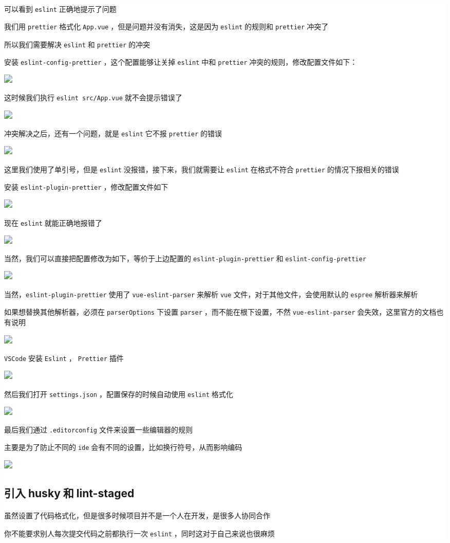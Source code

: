 可以看到 `eslint` 正确地提示了问题

我们用 `prettier` 格式化 `App.vue` ，但是问题并没有消失，这是因为 `eslint` 的规则和 `prettier` 冲突了

所以我们需要解决 `eslint` 和 `prettier` 的冲突

安装 `eslint-config-prettier` ，这个配置能够让关掉 `eslint` 中和 `prettier` 冲突的规则，修改配置文件如下：

![](https://fastly.jsdelivr.net/gh/Dedicatus546/image@main/2022/08/20/202208202348980.avif)

这时候我们执行 `eslint src/App.vue` 就不会提示错误了

![](https://fastly.jsdelivr.net/gh/Dedicatus546/image@main/2022/08/20/202208202349083.avif)

冲突解决之后，还有一个问题，就是 `eslint` 它不报 `prettier` 的错误

![](https://fastly.jsdelivr.net/gh/Dedicatus546/image@main/2022/08/20/202208202354833.avif)

这里我们使用了单引号，但是 `eslint` 没报错，接下来，我们就需要让 `eslint` 在格式不符合 `prettier` 的情况下报相关的错误

安装 `eslint-plugin-prettier` ，修改配置文件如下

![](https://fastly.jsdelivr.net/gh/Dedicatus546/image@main/2022/08/20/202208202357309.avif)

现在 `eslint` 就能正确地报错了

![](https://fastly.jsdelivr.net/gh/Dedicatus546/image@main/2022/08/20/202208202359369.avif)

当然，我们可以直接把配置修改为如下，等价于上边配置的 `eslint-plugin-prettier` 和 `eslint-config-prettier`

![](https://fastly.jsdelivr.net/gh/Dedicatus546/image@main/2022/08/21/202208210004132.avif)

当然，`eslint-plugin-prettier` 使用了 `vue-eslint-parser` 来解析 `vue` 文件，对于其他文件，会使用默认的 `espree` 解析器来解析

如果想替换其他解析器，必须在 `parserOptions` 下设置 `parser` ，而不能在根下设置，不然 `vue-eslint-parser` 会失效，这里官方的文档也有说明

![](https://fastly.jsdelivr.net/gh/Dedicatus546/image@main/2022/08/21/202208211147398.avif)

`VSCode` 安装 `Eslint` ， `Prettier` 插件

![](https://fastly.jsdelivr.net/gh/Dedicatus546/image@main/2022/08/21/202208211154467.avif)

然后我们打开 `settings.json` ，配置保存的时候自动使用 `eslint` 格式化

![](https://fastly.jsdelivr.net/gh/Dedicatus546/image@main/2022/08/21/202208211157649.avif)

最后我们通过 `.editorconfig` 文件来设置一些编辑器的规则

主要是为了防止不同的 `ide` 会有不同的设置，比如换行符号，从而影响编码

![](https://fastly.jsdelivr.net/gh/Dedicatus546/image@main/2022/08/21/202208211511516.avif)

## 引入 husky 和 lint-staged

虽然设置了代码格式化，但是很多时候项目并不是一个人在开发，是很多人协同合作

你不能要求别人每次提交代码之前都执行一次 `eslint` ，同时这对于自己来说也很麻烦
